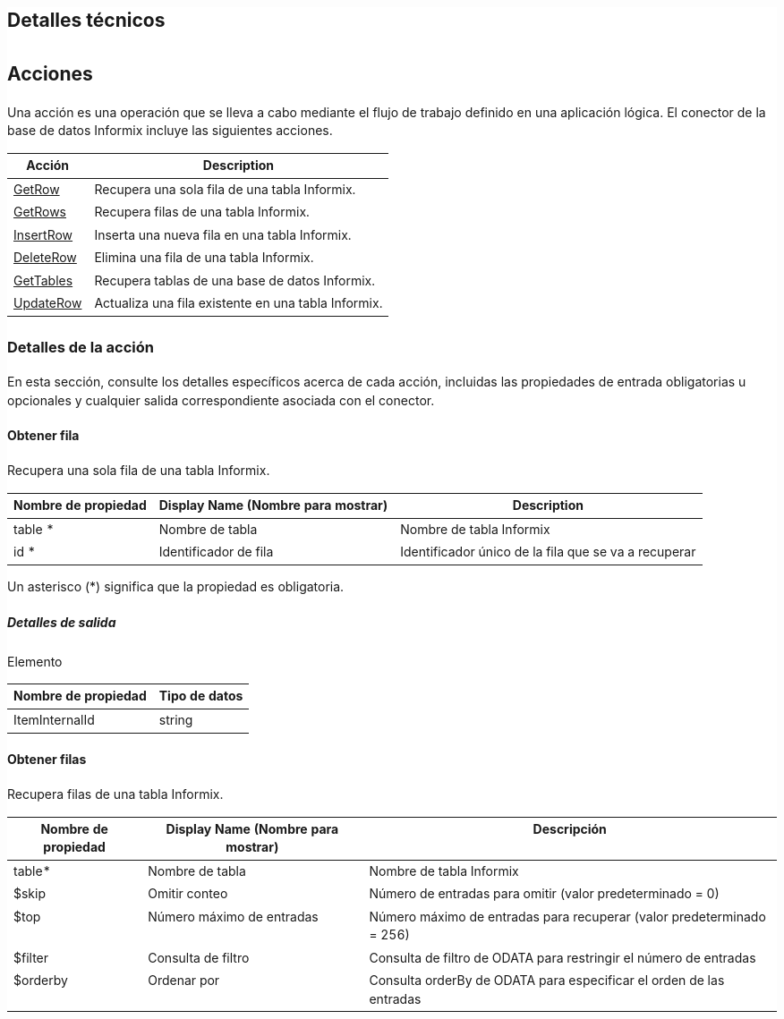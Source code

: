 ## Detalles técnicos

## Acciones
Una acción es una operación que se lleva a cabo mediante el flujo de trabajo definido en una aplicación lógica. El conector de la base de datos Informix incluye las siguientes acciones.

|Acción|Description|
|--- | ---|
|[GetRow](connectors-create-api-informix.md#get-row)|Recupera una sola fila de una tabla Informix.|
|[GetRows](connectors-create-api-informix.md#get-rows)|Recupera filas de una tabla Informix.|
|[InsertRow](connectors-create-api-informix.md#insert-row)|Inserta una nueva fila en una tabla Informix.|
|[DeleteRow](connectors-create-api-informix.md#delete-row)|Elimina una fila de una tabla Informix.|
|[GetTables](connectors-create-api-informix.md#get-tables)|Recupera tablas de una base de datos Informix.|
|[UpdateRow](connectors-create-api-informix.md#update-row)|Actualiza una fila existente en una tabla Informix.|

### Detalles de la acción

En esta sección, consulte los detalles específicos acerca de cada acción, incluidas las propiedades de entrada obligatorias u opcionales y cualquier salida correspondiente asociada con el conector.

#### Obtener fila 
Recupera una sola fila de una tabla Informix.

| Nombre de propiedad| Display Name (Nombre para mostrar) |Description|
| ---|---|---|
|table * | Nombre de tabla |Nombre de tabla Informix|
|id * | Identificador de fila |Identificador único de la fila que se va a recuperar|

Un asterisco (*) significa que la propiedad es obligatoria.

##### Detalles de salida
Elemento

| Nombre de propiedad | Tipo de datos |
|---|---|
|ItemInternalId|string|


#### Obtener filas 
Recupera filas de una tabla Informix.

|Nombre de propiedad| Display Name (Nombre para mostrar)|Descripción|
| ---|---|---|
|table*|Nombre de tabla|Nombre de tabla Informix|
|$skip|Omitir conteo|Número de entradas para omitir (valor predeterminado = 0)|
|$top|Número máximo de entradas|Número máximo de entradas para recuperar (valor predeterminado = 256)|
|$filter|Consulta de filtro|Consulta de filtro de ODATA para restringir el número de entradas|
|$orderby|Ordenar por|Consulta orderBy de ODATA para especificar el orden de las entradas|
